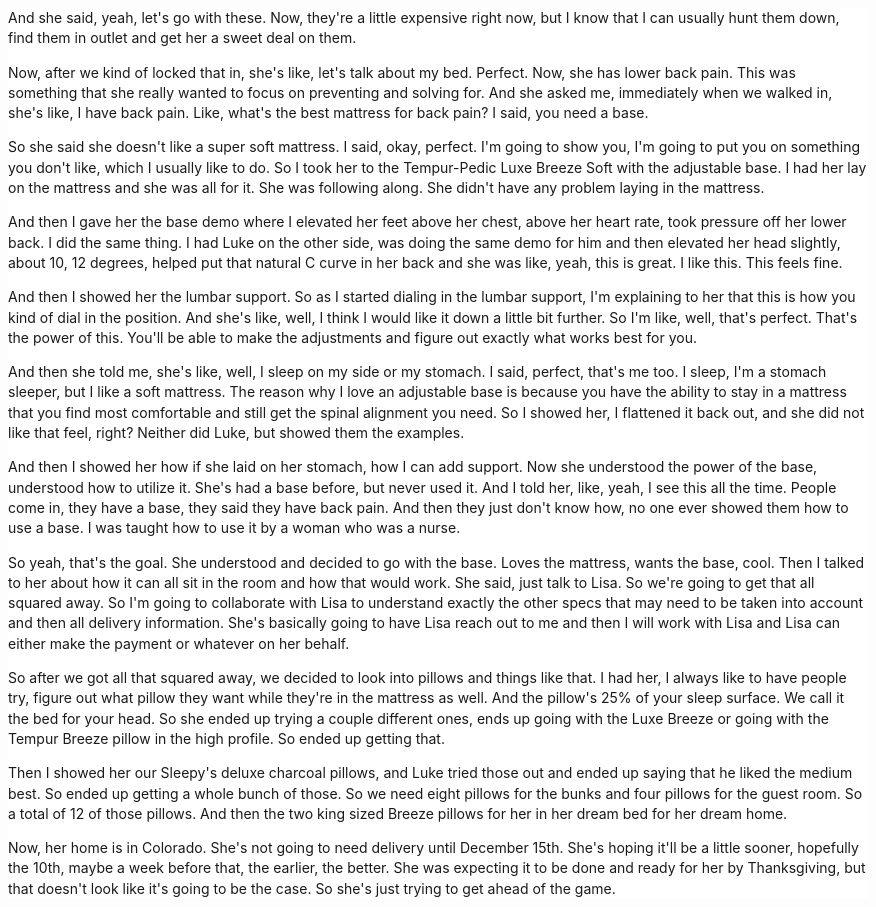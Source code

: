 And she said, yeah, let's go with these. Now, they're a little expensive right now, but I know that I can usually hunt them down, find them in outlet and get her a sweet deal on them.

Now, after we kind of locked that in, she's like, let's talk about my bed. Perfect. Now, she has lower back pain. This was something that she really wanted to focus on preventing and solving for. And she asked me, immediately when we walked in, she's like, I have back pain. Like, what's the best mattress for back pain? I said, you need a base.

So she said she doesn't like a super soft mattress. I said, okay, perfect. I'm going to show you, I'm going to put you on something you don't like, which I usually like to do. So I took her to the Tempur-Pedic Luxe Breeze Soft with the adjustable base. I had her lay on the mattress and she was all for it. She was following along. She didn't have any problem laying in the mattress.

And then I gave her the base demo where I elevated her feet above her chest, above her heart rate, took pressure off her lower back. I did the same thing. I had Luke on the other side, was doing the same demo for him and then elevated her head slightly, about 10, 12 degrees, helped put that natural C curve in her back and she was like, yeah, this is great. I like this. This feels fine.

And then I showed her the lumbar support. So as I started dialing in the lumbar support, I'm explaining to her that this is how you kind of dial in the position. And she's like, well, I think I would like it down a little bit further. So I'm like, well, that's perfect. That's the power of this. You'll be able to make the adjustments and figure out exactly what works best for you.

And then she told me, she's like, well, I sleep on my side or my stomach. I said, perfect, that's me too. I sleep, I'm a stomach sleeper, but I like a soft mattress. The reason why I love an adjustable base is because you have the ability to stay in a mattress that you find most comfortable and still get the spinal alignment you need. So I showed her, I flattened it back out, and she did not like that feel, right? Neither did Luke, but showed them the examples.

And then I showed her how if she laid on her stomach, how I can add support. Now she understood the power of the base, understood how to utilize it. She's had a base before, but never used it. And I told her, like, yeah, I see this all the time. People come in, they have a base, they said they have back pain. And then they just don't know how, no one ever showed them how to use a base. I was taught how to use it by a woman who was a nurse.

So yeah, that's the goal. She understood and decided to go with the base. Loves the mattress, wants the base, cool. Then I talked to her about how it can all sit in the room and how that would work. She said, just talk to Lisa. So we're going to get that all squared away. So I'm going to collaborate with Lisa to understand exactly the other specs that may need to be taken into account and then all delivery information. She's basically going to have Lisa reach out to me and then I will work with Lisa and Lisa can either make the payment or whatever on her behalf.

So after we got all that squared away, we decided to look into pillows and things like that. I had her, I always like to have people try, figure out what pillow they want while they're in the mattress as well. And the pillow's 25% of your sleep surface. We call it the bed for your head. So she ended up trying a couple different ones, ends up going with the Luxe Breeze or going with the Tempur Breeze pillow in the high profile. So ended up getting that.

Then I showed her our Sleepy's deluxe charcoal pillows, and Luke tried those out and ended up saying that he liked the medium best. So ended up getting a whole bunch of those. So we need eight pillows for the bunks and four pillows for the guest room. So a total of 12 of those pillows. And then the two king sized Breeze pillows for her in her dream bed for her dream home.

Now, her home is in Colorado. She's not going to need delivery until December 15th. She's hoping it'll be a little sooner, hopefully the 10th, maybe a week before that, the earlier, the better. She was expecting it to be done and ready for her by Thanksgiving, but that doesn't look like it's going to be the case. So she's just trying to get ahead of the game.
